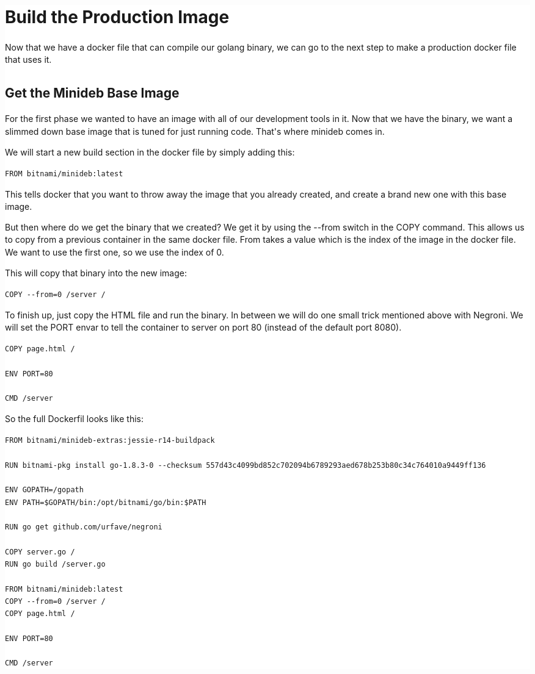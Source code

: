 # Build the Production Image
Now that we have a docker file that can compile our golang binary, we can go to the next step to make a production docker file that uses it. 

## Get the Minideb Base Image
For the first phase we wanted to have an image with all of our development tools in it. Now that we have the binary, we want a slimmed down base image that is tuned for just running code. That's where minideb comes in. 

We will start a new build section in the docker file by simply adding this:

```
FROM bitnami/minideb:latest
```

This tells docker that you want to throw away the image that you already created, and create a brand new one with this base image.

But then where do we get the binary that we created? We get it by using the --from switch in the COPY command. This allows us to copy from a previous container in the same docker file. From takes a value which is the index of the image in the docker file. We want to use the first one, so we use the index of 0.

This will copy that binary into the new image:

```
COPY --from=0 /server /
```

To finish up, just copy the HTML file and run the binary. In between we will do one small trick mentioned above with Negroni. We will set the PORT envar to tell the container to server on port 80 (instead of the default port 8080).

```
COPY page.html /

ENV PORT=80

CMD /server
```

So the full Dockerfil looks like this:

```
FROM bitnami/minideb-extras:jessie-r14-buildpack

RUN bitnami-pkg install go-1.8.3-0 --checksum 557d43c4099bd852c702094b6789293aed678b253b80c34c764010a9449ff136

ENV GOPATH=/gopath
ENV PATH=$GOPATH/bin:/opt/bitnami/go/bin:$PATH

RUN go get github.com/urfave/negroni

COPY server.go /
RUN go build /server.go

FROM bitnami/minideb:latest
COPY --from=0 /server /
COPY page.html /

ENV PORT=80

CMD /server
```

